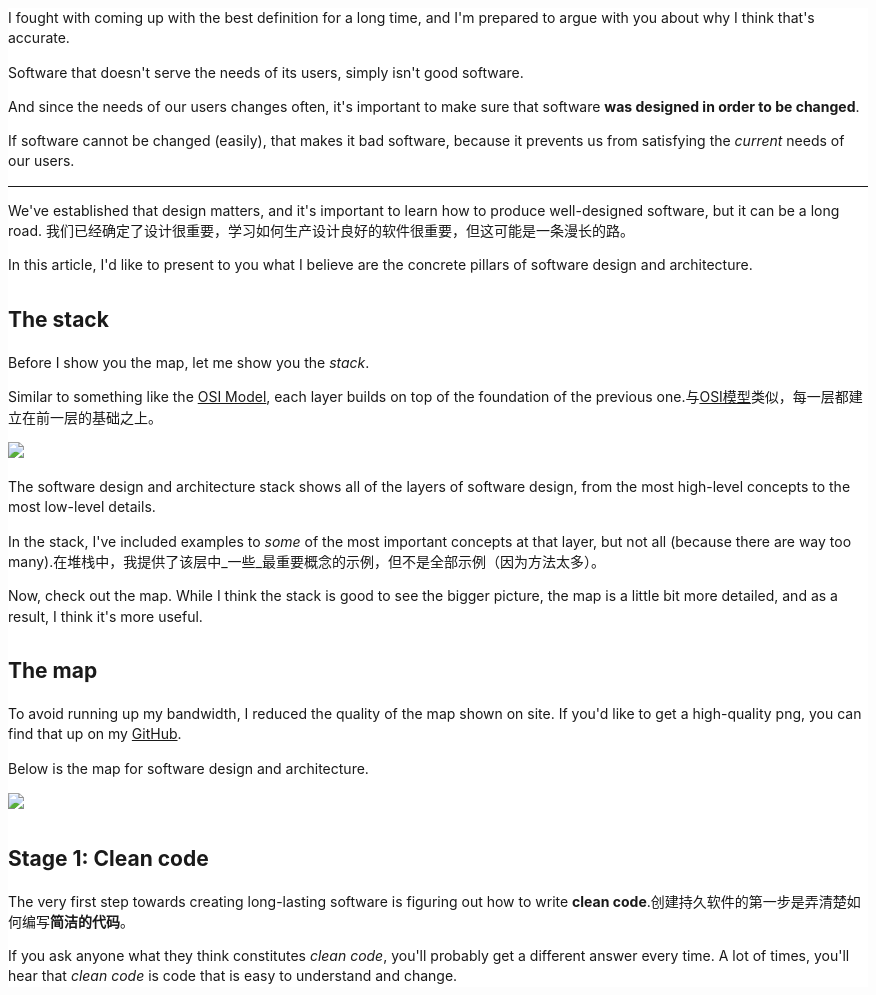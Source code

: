I fought with coming up with the best definition for a long time, and I'm prepared to argue with you about why I think that's accurate.

Software that doesn't serve the needs of its users, simply isn't good software.

And since the needs of our users changes often, it's important to make sure that software **was designed in order to be changed**.

If software cannot be changed (easily), that makes it bad software, because it prevents us from satisfying the _current_ needs of our users.

---

We've established that design matters, and it's important to learn how to produce well-designed software, but it can be a long road.
我们已经确定了设计很重要，学习如何生产设计良好的软件很重要，但这可能是一条漫长的路。

In this article, I'd like to present to you what I believe are the concrete pillars of software design and architecture.

## The stack

Before I show you the map, let me show you the _stack_.

Similar to something like the [OSI Model](https://en.wikipedia.org/wiki/OSI_model), each layer builds on top of the foundation of the previous one.与[OSI模型](https://en.wikipedia.org/wiki/OSI_model)类似，每一层都建立在前一层的基础之上。

![](https://user-images.githubusercontent.com/6892666/65833569-bb34fc00-e29f-11e9-8516-79cbd9f8f07b.png)

The software design and architecture stack shows all of the layers of software design, from the most high-level concepts to the most low-level details.

In the stack, I've included examples to _some_ of the most important concepts at that layer, but not all (because there are way too many).在堆栈中，我提供了该层中_一些_最重要概念的示例，但不是全部示例（因为方法太多）。

Now, check out the map. While I think the stack is good to see the bigger picture, the map is a little bit more detailed, and as a result, I think it's more useful.

## The map

To avoid running up my bandwidth, I reduced the quality of the map shown on site. If you'd like to get a high-quality png, you can find that up on my [GitHub](https://github.com/stemmlerjs/software-design-and-architecture-roadmap).

Below is the map for software design and architecture.

![](https://user-images.githubusercontent.com/6892666/65896069-834eb700-e37a-11e9-95be-7ae2300d5d50.png)

## Stage 1: Clean code

The very first step towards creating long-lasting software is figuring out how to write **clean code**.创建持久软件的第一步是弄清楚如何编写**简洁的代码**。

If you ask anyone what they think constitutes _clean code_, you'll probably get a different answer every time. A lot of times, you'll hear that _clean code_ is code that is easy to understand and change. 
